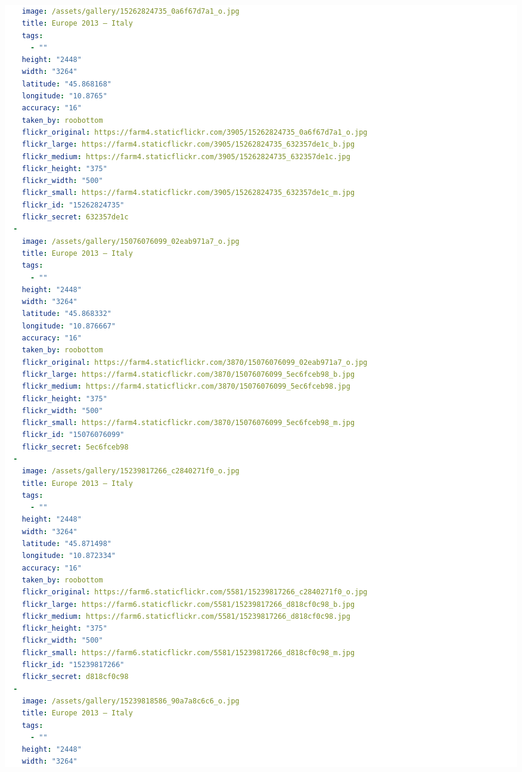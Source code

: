 ```yaml
    image: /assets/gallery/15262824735_0a6f67d7a1_o.jpg
    title: Europe 2013 — Italy
    tags:
      - ""
    height: "2448"
    width: "3264"
    latitude: "45.868168"
    longitude: "10.8765"
    accuracy: "16"
    taken_by: roobottom
    flickr_original: https://farm4.staticflickr.com/3905/15262824735_0a6f67d7a1_o.jpg
    flickr_large: https://farm4.staticflickr.com/3905/15262824735_632357de1c_b.jpg
    flickr_medium: https://farm4.staticflickr.com/3905/15262824735_632357de1c.jpg
    flickr_height: "375"
    flickr_width: "500"
    flickr_small: https://farm4.staticflickr.com/3905/15262824735_632357de1c_m.jpg
    flickr_id: "15262824735"
    flickr_secret: 632357de1c
  - 
    image: /assets/gallery/15076076099_02eab971a7_o.jpg
    title: Europe 2013 — Italy
    tags:
      - ""
    height: "2448"
    width: "3264"
    latitude: "45.868332"
    longitude: "10.876667"
    accuracy: "16"
    taken_by: roobottom
    flickr_original: https://farm4.staticflickr.com/3870/15076076099_02eab971a7_o.jpg
    flickr_large: https://farm4.staticflickr.com/3870/15076076099_5ec6fceb98_b.jpg
    flickr_medium: https://farm4.staticflickr.com/3870/15076076099_5ec6fceb98.jpg
    flickr_height: "375"
    flickr_width: "500"
    flickr_small: https://farm4.staticflickr.com/3870/15076076099_5ec6fceb98_m.jpg
    flickr_id: "15076076099"
    flickr_secret: 5ec6fceb98
  - 
    image: /assets/gallery/15239817266_c2840271f0_o.jpg
    title: Europe 2013 — Italy
    tags:
      - ""
    height: "2448"
    width: "3264"
    latitude: "45.871498"
    longitude: "10.872334"
    accuracy: "16"
    taken_by: roobottom
    flickr_original: https://farm6.staticflickr.com/5581/15239817266_c2840271f0_o.jpg
    flickr_large: https://farm6.staticflickr.com/5581/15239817266_d818cf0c98_b.jpg
    flickr_medium: https://farm6.staticflickr.com/5581/15239817266_d818cf0c98.jpg
    flickr_height: "375"
    flickr_width: "500"
    flickr_small: https://farm6.staticflickr.com/5581/15239817266_d818cf0c98_m.jpg
    flickr_id: "15239817266"
    flickr_secret: d818cf0c98
  - 
    image: /assets/gallery/15239818586_90a7a8c6c6_o.jpg
    title: Europe 2013 — Italy
    tags:
      - ""
    height: "2448"
    width: "3264"
```